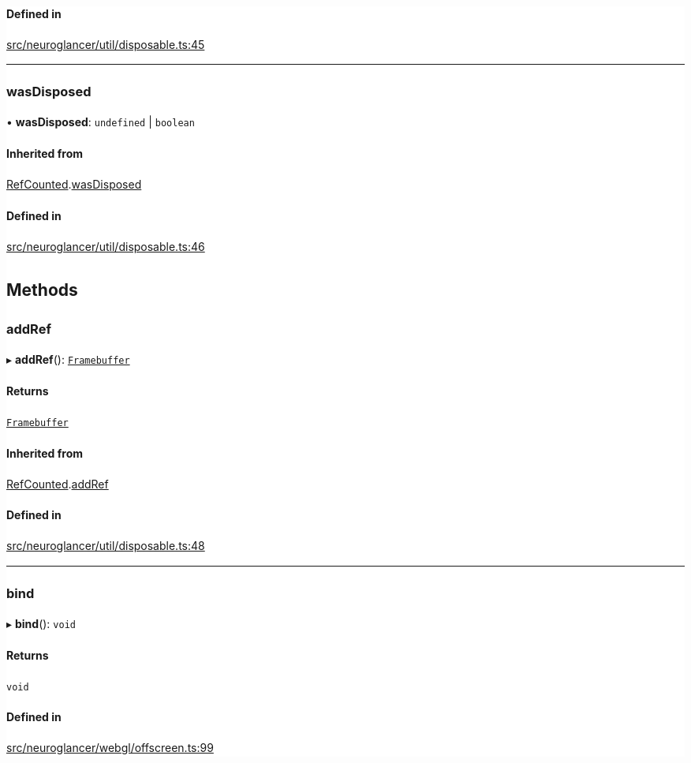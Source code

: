 #### Defined in

[src/neuroglancer/util/disposable.ts:45](https://github.com/ActiveBrainAtlas2/neuroglancer/blob/540617bc/src/neuroglancer/util/disposable.ts#L45)

___

### wasDisposed

• **wasDisposed**: `undefined` \| `boolean`

#### Inherited from

[RefCounted](axes_lines._internal_.RefCounted.md).[wasDisposed](axes_lines._internal_.RefCounted.md#wasdisposed)

#### Defined in

[src/neuroglancer/util/disposable.ts:46](https://github.com/ActiveBrainAtlas2/neuroglancer/blob/540617bc/src/neuroglancer/util/disposable.ts#L46)

## Methods

### addRef

▸ **addRef**(): [`Framebuffer`](data_panel_layout._internal_.Framebuffer.md)

#### Returns

[`Framebuffer`](data_panel_layout._internal_.Framebuffer.md)

#### Inherited from

[RefCounted](axes_lines._internal_.RefCounted.md).[addRef](axes_lines._internal_.RefCounted.md#addref)

#### Defined in

[src/neuroglancer/util/disposable.ts:48](https://github.com/ActiveBrainAtlas2/neuroglancer/blob/540617bc/src/neuroglancer/util/disposable.ts#L48)

___

### bind

▸ **bind**(): `void`

#### Returns

`void`

#### Defined in

[src/neuroglancer/webgl/offscreen.ts:99](https://github.com/ActiveBrainAtlas2/neuroglancer/blob/540617bc/src/neuroglancer/webgl/offscreen.ts#L99)
